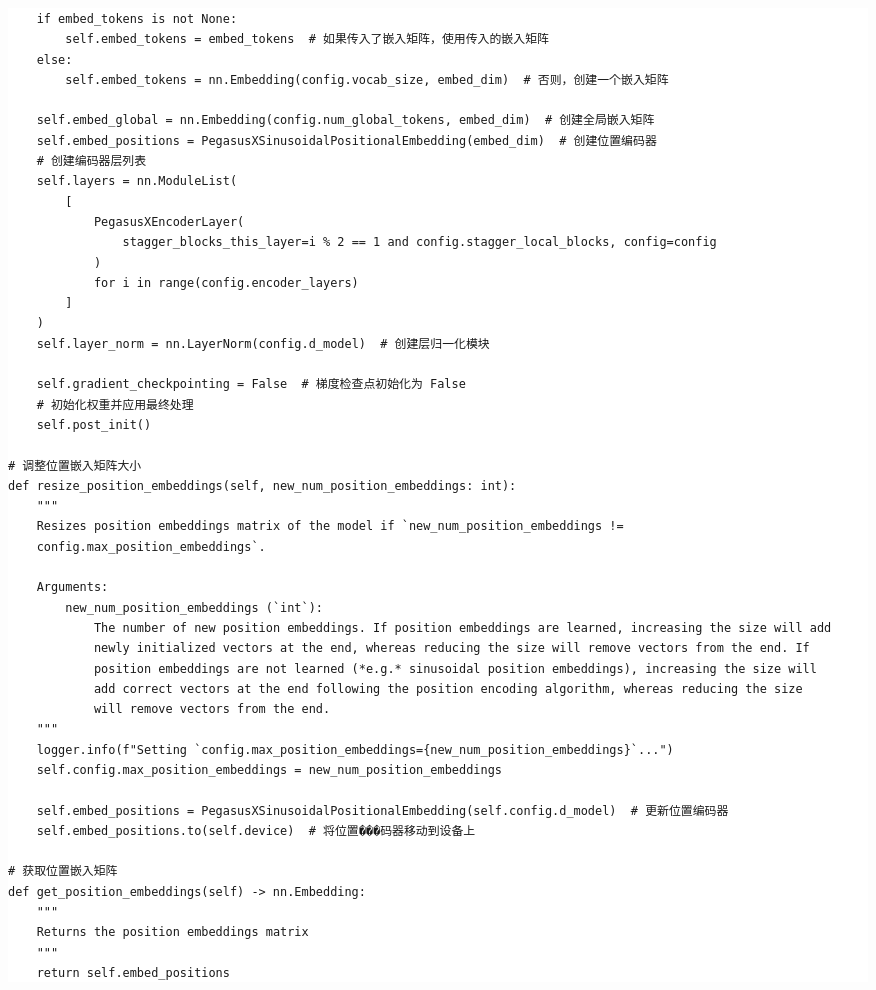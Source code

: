         if embed_tokens is not None:
            self.embed_tokens = embed_tokens  # 如果传入了嵌入矩阵，使用传入的嵌入矩阵
        else:
            self.embed_tokens = nn.Embedding(config.vocab_size, embed_dim)  # 否则，创建一个嵌入矩阵

        self.embed_global = nn.Embedding(config.num_global_tokens, embed_dim)  # 创建全局嵌入矩阵
        self.embed_positions = PegasusXSinusoidalPositionalEmbedding(embed_dim)  # 创建位置编码器
        # 创建编码器层列表
        self.layers = nn.ModuleList(
            [
                PegasusXEncoderLayer(
                    stagger_blocks_this_layer=i % 2 == 1 and config.stagger_local_blocks, config=config
                )
                for i in range(config.encoder_layers)
            ]
        )
        self.layer_norm = nn.LayerNorm(config.d_model)  # 创建层归一化模块

        self.gradient_checkpointing = False  # 梯度检查点初始化为 False
        # 初始化权重并应用最终处理
        self.post_init()

    # 调整位置嵌入矩阵大小
    def resize_position_embeddings(self, new_num_position_embeddings: int):
        """
        Resizes position embeddings matrix of the model if `new_num_position_embeddings !=
        config.max_position_embeddings`.

        Arguments:
            new_num_position_embeddings (`int`):
                The number of new position embeddings. If position embeddings are learned, increasing the size will add
                newly initialized vectors at the end, whereas reducing the size will remove vectors from the end. If
                position embeddings are not learned (*e.g.* sinusoidal position embeddings), increasing the size will
                add correct vectors at the end following the position encoding algorithm, whereas reducing the size
                will remove vectors from the end.
        """
        logger.info(f"Setting `config.max_position_embeddings={new_num_position_embeddings}`...")
        self.config.max_position_embeddings = new_num_position_embeddings

        self.embed_positions = PegasusXSinusoidalPositionalEmbedding(self.config.d_model)  # 更新位置编码器
        self.embed_positions.to(self.device)  # 将位置���码器移动到设备上

    # 获取位置嵌入矩阵
    def get_position_embeddings(self) -> nn.Embedding:
        """
        Returns the position embeddings matrix
        """
        return self.embed_positions
